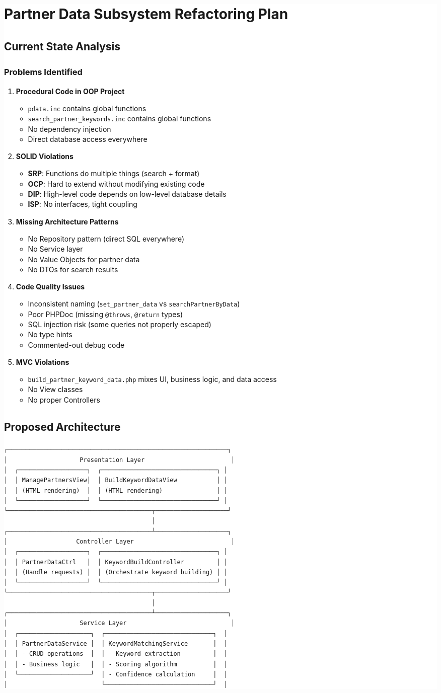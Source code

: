 # Partner Data Subsystem Refactoring Plan

## Current State Analysis

### Problems Identified

1. **Procedural Code in OOP Project**
   - `pdata.inc` contains global functions
   - `search_partner_keywords.inc` contains global functions
   - No dependency injection
   - Direct database access everywhere

2. **SOLID Violations**
   - **SRP**: Functions do multiple things (search + format)
   - **OCP**: Hard to extend without modifying existing code
   - **DIP**: High-level code depends on low-level database details
   - **ISP**: No interfaces, tight coupling

3. **Missing Architecture Patterns**
   - No Repository pattern (direct SQL everywhere)
   - No Service layer
   - No Value Objects for partner data
   - No DTOs for search results

4. **Code Quality Issues**
   - Inconsistent naming (`set_partner_data` vs `searchPartnerByData`)
   - Poor PHPDoc (missing `@throws`, `@return` types)
   - SQL injection risk (some queries not properly escaped)
   - No type hints
   - Commented-out debug code

5. **MVC Violations**
   - `build_partner_keyword_data.php` mixes UI, business logic, and data access
   - No View classes
   - No proper Controllers

## Proposed Architecture

```
┌─────────────────────────────────────────────────────────────┐
│                    Presentation Layer                        │
│  ┌───────────────────┐  ┌────────────────────────────────┐ │
│  │ ManagePartnersView│  │ BuildKeywordDataView           │ │
│  │ (HTML rendering)  │  │ (HTML rendering)               │ │
│  └───────────────────┘  └────────────────────────────────┘ │
└────────────────────────────────────────┬────────────────────┘
                                         │
┌────────────────────────────────────────┴────────────────────┐
│                   Controller Layer                           │
│  ┌───────────────────┐  ┌────────────────────────────────┐ │
│  │ PartnerDataCtrl   │  │ KeywordBuildController         │ │
│  │ (Handle requests) │  │ (Orchestrate keyword building) │ │
│  └───────────────────┘  └────────────────────────────────┘ │
└────────────────────────────────────────┬────────────────────┘
                                         │
┌────────────────────────────────────────┴────────────────────┐
│                    Service Layer                             │
│  ┌────────────────────┐  ┌──────────────────────────────┐  │
│  │ PartnerDataService │  │ KeywordMatchingService       │  │
│  │ - CRUD operations  │  │ - Keyword extraction         │  │
│  │ - Business logic   │  │ - Scoring algorithm          │  │
│  └────────────────────┘  │ - Confidence calculation     │  │
│                          └──────────────────────────────┘  │
```